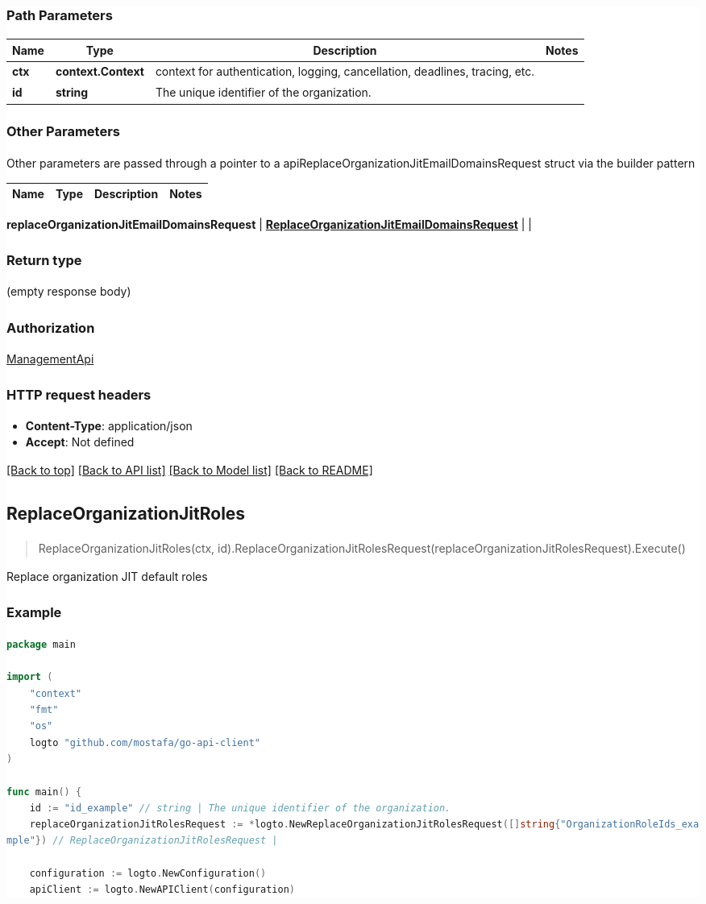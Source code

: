 ### Path Parameters


Name | Type | Description  | Notes
------------- | ------------- | ------------- | -------------
**ctx** | **context.Context** | context for authentication, logging, cancellation, deadlines, tracing, etc.
**id** | **string** | The unique identifier of the organization. | 

### Other Parameters

Other parameters are passed through a pointer to a apiReplaceOrganizationJitEmailDomainsRequest struct via the builder pattern


Name | Type | Description  | Notes
------------- | ------------- | ------------- | -------------

 **replaceOrganizationJitEmailDomainsRequest** | [**ReplaceOrganizationJitEmailDomainsRequest**](ReplaceOrganizationJitEmailDomainsRequest.md) |  | 

### Return type

 (empty response body)

### Authorization

[ManagementApi](../README.md#ManagementApi)

### HTTP request headers

- **Content-Type**: application/json
- **Accept**: Not defined

[[Back to top]](#) [[Back to API list]](../README.md#documentation-for-api-endpoints)
[[Back to Model list]](../README.md#documentation-for-models)
[[Back to README]](../README.md)


## ReplaceOrganizationJitRoles

> ReplaceOrganizationJitRoles(ctx, id).ReplaceOrganizationJitRolesRequest(replaceOrganizationJitRolesRequest).Execute()

Replace organization JIT default roles



### Example

```go
package main

import (
	"context"
	"fmt"
	"os"
	logto "github.com/mostafa/go-api-client"
)

func main() {
	id := "id_example" // string | The unique identifier of the organization.
	replaceOrganizationJitRolesRequest := *logto.NewReplaceOrganizationJitRolesRequest([]string{"OrganizationRoleIds_example"}) // ReplaceOrganizationJitRolesRequest | 

	configuration := logto.NewConfiguration()
	apiClient := logto.NewAPIClient(configuration)
```